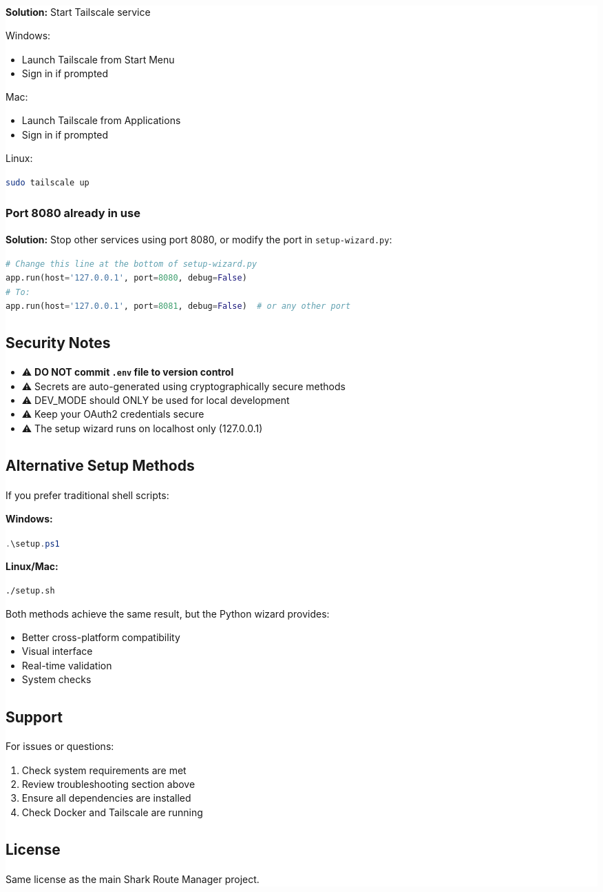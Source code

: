 **Solution:** Start Tailscale service

Windows:
- Launch Tailscale from Start Menu
- Sign in if prompted

Mac:
- Launch Tailscale from Applications
- Sign in if prompted

Linux:
```bash
sudo tailscale up
```

### Port 8080 already in use

**Solution:** Stop other services using port 8080, or modify the port in `setup-wizard.py`:

```python
# Change this line at the bottom of setup-wizard.py
app.run(host='127.0.0.1', port=8080, debug=False)
# To:
app.run(host='127.0.0.1', port=8081, debug=False)  # or any other port
```

## Security Notes

- ⚠️ **DO NOT commit `.env` file to version control**
- ⚠️ Secrets are auto-generated using cryptographically secure methods
- ⚠️ DEV_MODE should ONLY be used for local development
- ⚠️ Keep your OAuth2 credentials secure
- ⚠️ The setup wizard runs on localhost only (127.0.0.1)

## Alternative Setup Methods

If you prefer traditional shell scripts:

**Windows:**
```powershell
.\setup.ps1
```

**Linux/Mac:**
```bash
./setup.sh
```

Both methods achieve the same result, but the Python wizard provides:
- Better cross-platform compatibility
- Visual interface
- Real-time validation
- System checks

## Support

For issues or questions:
1. Check system requirements are met
2. Review troubleshooting section above
3. Ensure all dependencies are installed
4. Check Docker and Tailscale are running

## License

Same license as the main Shark Route Manager project.
